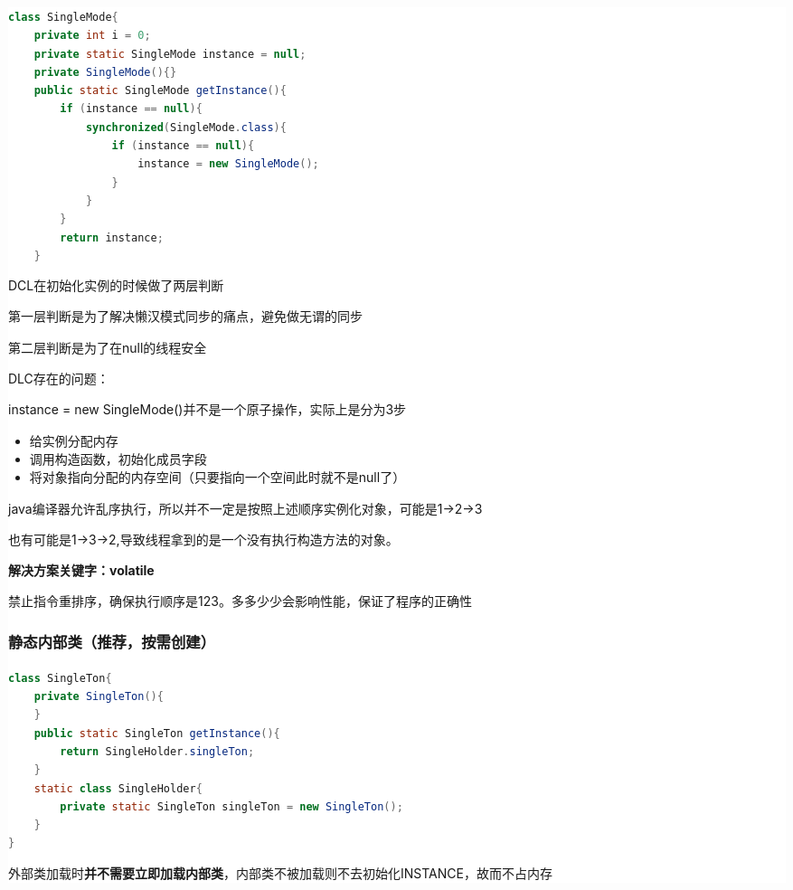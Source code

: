 ```java
class SingleMode{
    private int i = 0;
    private static SingleMode instance = null;
    private SingleMode(){}
    public static SingleMode getInstance(){
        if (instance == null){
            synchronized(SingleMode.class){
                if (instance == null){
                    instance = new SingleMode();
                }
            }
        }
        return instance;
    }
```

DCL在初始化实例的时候做了两层判断

第一层判断是为了解决懒汉模式同步的痛点，避免做无谓的同步

第二层判断是为了在null的线程安全

DLC存在的问题：

instance  =  new SingleMode()并不是一个原子操作，实际上是分为3步

- 给实例分配内存
- 调用构造函数，初始化成员字段
- 将对象指向分配的内存空间（只要指向一个空间此时就不是null了）

java编译器允许乱序执行，所以并不一定是按照上述顺序实例化对象，可能是1->2->3

也有可能是1->3->2,导致线程拿到的是一个没有执行构造方法的对象。

**解决方案关键字：volatile**

禁止指令重排序，确保执行顺序是123。多多少少会影响性能，保证了程序的正确性

### 静态内部类（推荐，按需创建）

```java
class SingleTon{
    private SingleTon(){
    }
    public static SingleTon getInstance(){
        return SingleHolder.singleTon;
    }
    static class SingleHolder{
        private static SingleTon singleTon = new SingleTon();
    }
}

```

外部类加载时**并不需要立即加载内部类**，内部类不被加载则不去初始化INSTANCE，故而不占内存
